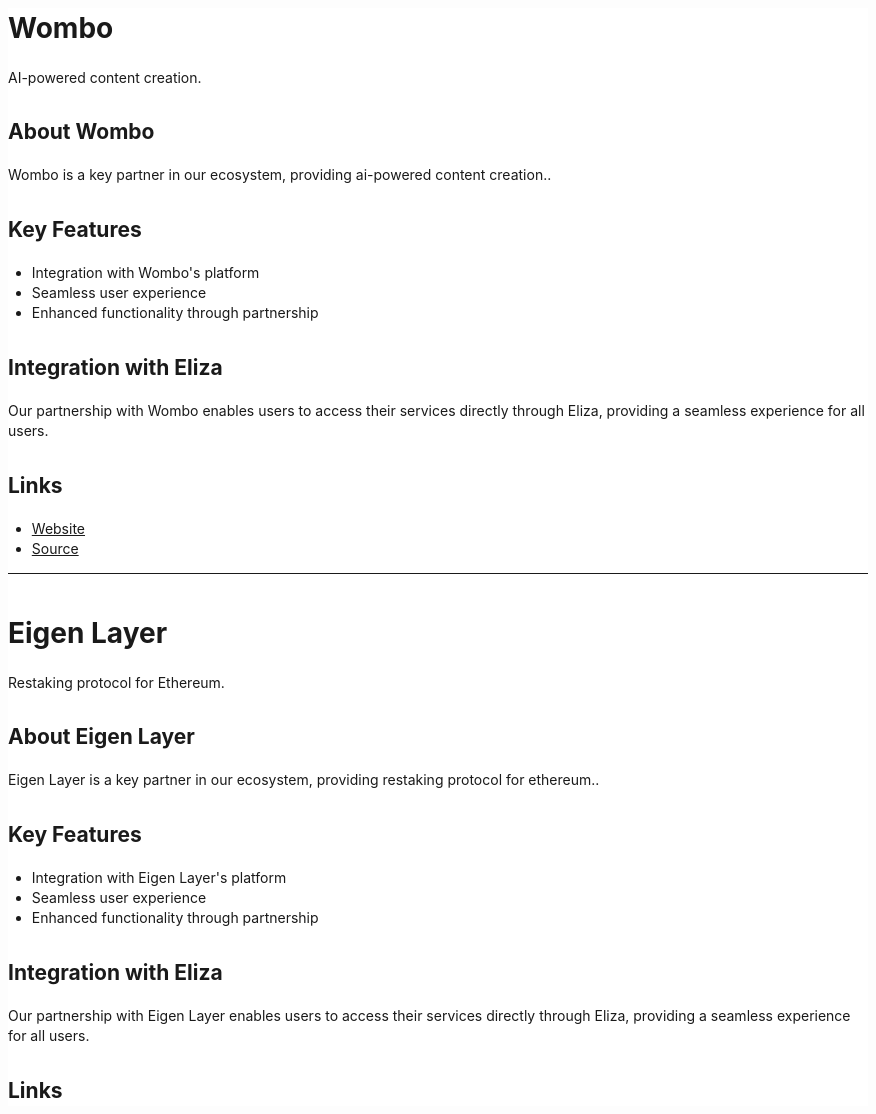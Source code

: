 
# Wombo


AI-powered content creation.

## About Wombo

Wombo is a key partner in our ecosystem, providing ai-powered content creation..

## Key Features

- Integration with Wombo's platform
- Seamless user experience
- Enhanced functionality through partnership

## Integration with Eliza

Our partnership with Wombo enables users to access their services directly through Eliza, providing a seamless experience for all users.

## Links

- [Website](https://wombo.com/m/home)
- [Source](https://wombo.com/m/home)

---

# Eigen Layer


Restaking protocol for Ethereum.

## About Eigen Layer

Eigen Layer is a key partner in our ecosystem, providing restaking protocol for ethereum..

## Key Features

- Integration with Eigen Layer's platform
- Seamless user experience
- Enhanced functionality through partnership

## Integration with Eliza

Our partnership with Eigen Layer enables users to access their services directly through Eliza, providing a seamless experience for all users.

## Links
